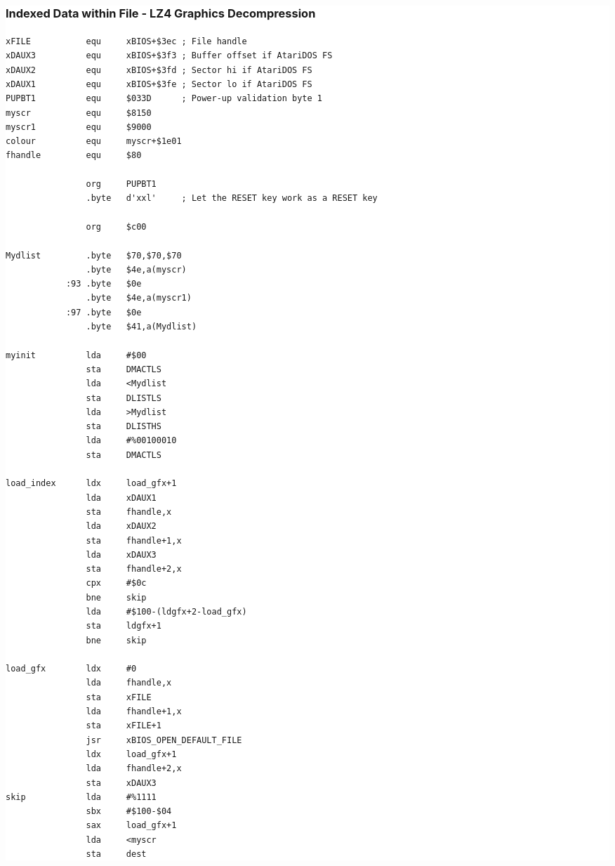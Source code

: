 ```
```
  
  
### Indexed Data within File - LZ4 Graphics Decompression  
  
```
xFILE           equ     xBIOS+$3ec ; File handle
xDAUX3          equ     xBIOS+$3f3 ; Buffer offset if AtariDOS FS
xDAUX2          equ     xBIOS+$3fd ; Sector hi if AtariDOS FS
xDAUX1          equ     xBIOS+$3fe ; Sector lo if AtariDOS FS
PUPBT1          equ     $033D      ; Power-up validation byte 1
myscr           equ     $8150
myscr1          equ     $9000
colour          equ     myscr+$1e01
fhandle         equ     $80

                org     PUPBT1
                .byte   d'xxl'     ; Let the RESET key work as a RESET key

                org     $c00

Mydlist         .byte   $70,$70,$70
                .byte   $4e,a(myscr)
            :93 .byte   $0e
                .byte   $4e,a(myscr1)
            :97 .byte   $0e
                .byte   $41,a(Mydlist)

myinit          lda     #$00
                sta     DMACTLS
                lda     <Mydlist
                sta     DLISTLS
                lda     >Mydlist
                sta     DLISTHS
                lda     #%00100010
                sta     DMACTLS

load_index      ldx     load_gfx+1
                lda     xDAUX1
                sta     fhandle,x
                lda     xDAUX2
                sta     fhandle+1,x
                lda     xDAUX3
                sta     fhandle+2,x
                cpx     #$0c
                bne     skip
                lda     #$100-(ldgfx+2-load_gfx)
                sta     ldgfx+1
                bne     skip
                
load_gfx        ldx     #0     
                lda     fhandle,x
                sta     xFILE
                lda     fhandle+1,x
                sta     xFILE+1
                jsr     xBIOS_OPEN_DEFAULT_FILE
                ldx     load_gfx+1
                lda     fhandle+2,x
                sta     xDAUX3
skip            lda     #%1111
                sbx     #$100-$04
                sax     load_gfx+1
                lda     <myscr
                sta     dest
```